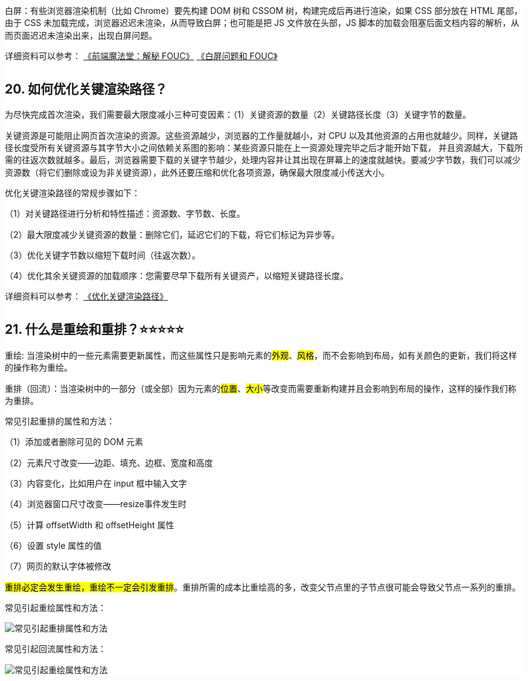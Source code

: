    白屏：有些浏览器渲染机制（比如 Chrome）要先构建 DOM 树和 CSSOM 树，构建完成后再进行渲染，如果 CSS 部分放在 HTML 尾部，由于 CSS 未加载完成，浏览器迟迟未渲染，从而导致白屏；也可能是把 JS 文件放在头部，JS 脚本的加载会阻塞后面文档内容的解析，从而页面迟迟未渲染出来，出现白屏问题。

   详细资料可以参考：
    [《前端魔法堂：解秘 FOUC》](https://juejin.im/entry/58f867045c497d0058e2ff3a)
    [《白屏问题和 FOUC》](https://www.jianshu.com/p/6617efa874b0)
## 20. 如何优化关键渲染路径？
   为尽快完成首次渲染，我们需要最大限度减小三种可变因素：（1）关键资源的数量（2）关键路径长度（3）关键字节的数量。

   关键资源是可能阻止网页首次渲染的资源。这些资源越少，浏览器的工作量就越小，对 CPU 以及其他资源的占用也就越少。同样，关键路径长度受所有关键资源与其字节大小之间依赖关系图的影响：某些资源只能在上一资源处理完毕之后才能开始下载，
   并且资源越大，下载所需的往返次数就越多。最后，浏览器需要下载的关键字节越少，处理内容并让其出现在屏幕上的速度就越快。要减少字节数，我们可以减少资源数（将它们删除或设为非关键资源），此外还要压缩和优化各项资源，确保最大限度减小传送大小。

   优化关键渲染路径的常规步骤如下：

   （1）对关键路径进行分析和特性描述：资源数、字节数、长度。

   （2）最大限度减少关键资源的数量：删除它们，延迟它们的下载，将它们标记为异步等。

   （3）优化关键字节数以缩短下载时间（往返次数）。

   （4）优化其余关键资源的加载顺序：您需要尽早下载所有关键资产，以缩短关键路径长度。

   详细资料可以参考：
   [《优化关键渲染路径》](https://developers.google.com/web/fundamentals/performance/critical-rendering-path/optimizing-critical-rendering-path?hl=zh-cn)

## 21. 什么是重绘和重排？⭐⭐⭐⭐⭐
   重绘: 当渲染树中的一些元素需要更新属性，而这些属性只是影响元素的<mark>外观</mark>、<mark>风格</mark>，而不会影响到布局，如有关颜色的更新，我们将这样的操作称为重绘。
   
   重排（回流）：当渲染树中的一部分（或全部）因为元素的<mark>位置</mark>、<mark>大小</mark>等改变而需要重新构建并且会影响到布局的操作，这样的操作我们称为重排。

   常见引起重排的属性和方法：

   （1）添加或者删除可见的 DOM 元素

   （2）元素尺寸改变——边距、填充、边框、宽度和高度

   （3）内容变化，比如用户在 input 框中输入文字

   （4）浏览器窗口尺寸改变——resize事件发生时

   （5）计算 offsetWidth 和 offsetHeight 属性

   （6）设置 style 属性的值

   （7）网页的默认字体被修改

   <mark>重排必定会发生重绘，重绘不一定会引发重排</mark>。重排所需的成本比重绘高的多，改变父节点里的子节点很可能会导致父节点一系列的重排。

   常见引起重绘属性和方法：

   ![常见引起重排属性和方法](https://cavszhouyou-1254093697.cos.ap-chongqing.myqcloud.com/note-14.png)

   常见引起回流属性和方法：

   ![常见引起重绘属性和方法](https://cavszhouyou-1254093697.cos.ap-chongqing.myqcloud.com/note-13.png)
